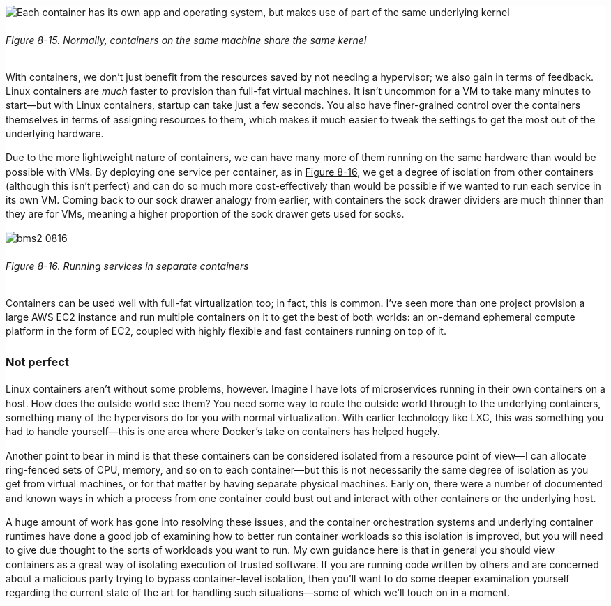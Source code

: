 ![Each container has its own app and operating system, but makes use of part of the same underlying kernel](https://learning.oreilly.com/api/v2/epubs/urn:orm:book:9781492034018/files/assets/bms2_0815.png)

###### Figure 8-15. Normally, containers on the same machine share the same kernel

With containers, we don’t just benefit from the resources saved by not needing a hypervisor; we also gain in terms of feedback. Linux containers are *much* faster to provision than full-fat virtual machines. It isn’t uncommon for a VM to take many minutes to start—but with Linux containers, startup can take just a few seconds. You also have finer-grained control over the containers themselves in terms of assigning resources to them, which makes it much easier to tweak the settings to get the most out of the underlying hardware.

Due to the more lightweight nature of containers, we can have many more of them running on the same hardware than would be possible with VMs. By deploying one service per container, as in [Figure 8-16](https://learning.oreilly.com/library/view/building-microservices-2nd/9781492034018/ch08.html#a61-services-to-containers), we get a degree of isolation from other containers (although this isn’t perfect) and can do so much more cost-effectively than would be possible if we wanted to run each service in its own VM. Coming back to our sock drawer analogy from earlier, with containers the sock drawer dividers are much thinner than they are for VMs, meaning a higher proportion of the sock drawer gets used for socks.

![bms2 0816](https://learning.oreilly.com/api/v2/epubs/urn:orm:book:9781492034018/files/assets/bms2_0816.png)

###### Figure 8-16. Running services in separate containers

Containers can be used well with full-fat virtualization too; in fact, this is common. I’ve seen more than one project provision a large AWS EC2 instance and run multiple containers on it to get the best of both worlds: an on-demand ephemeral compute platform in the form of EC2, coupled with highly flexible and fast containers running on top of it.

### Not perfect

Linux containers aren’t without some problems, however. Imagine I have lots of microservices running in their own containers on a host. How does the outside world see them? You need some way to route the outside world through to the underlying containers, something many of the hypervisors do for you with normal virtualization. With earlier technology like LXC, this was something you had to handle yourself—this is one area where Docker’s take on containers has helped hugely.

Another point to bear in mind is that these containers can be considered isolated from a resource point of view—I can allocate ring-fenced sets of CPU, memory, and so on to each container—but this is not necessarily the same degree of isolation as you get from virtual machines, or for that matter by having separate physical machines. Early on, there were a number of documented and known ways in which a process from one container could bust out and interact with other containers or the underlying host.

A huge amount of work has gone into resolving these issues, and the container orchestration systems and underlying container runtimes have done a good job of examining how to better run container workloads so this isolation is improved, but you will need to give due thought to the sorts of workloads you want to run. My own guidance here is that in general you should view containers as a great way of isolating execution of trusted software. If you are running code written by others and are concerned about a malicious party trying to bypass container-level isolation, then you’ll want to do some deeper examination yourself regarding the current state of the art for handling such situations—some of which we’ll touch on in a moment.
